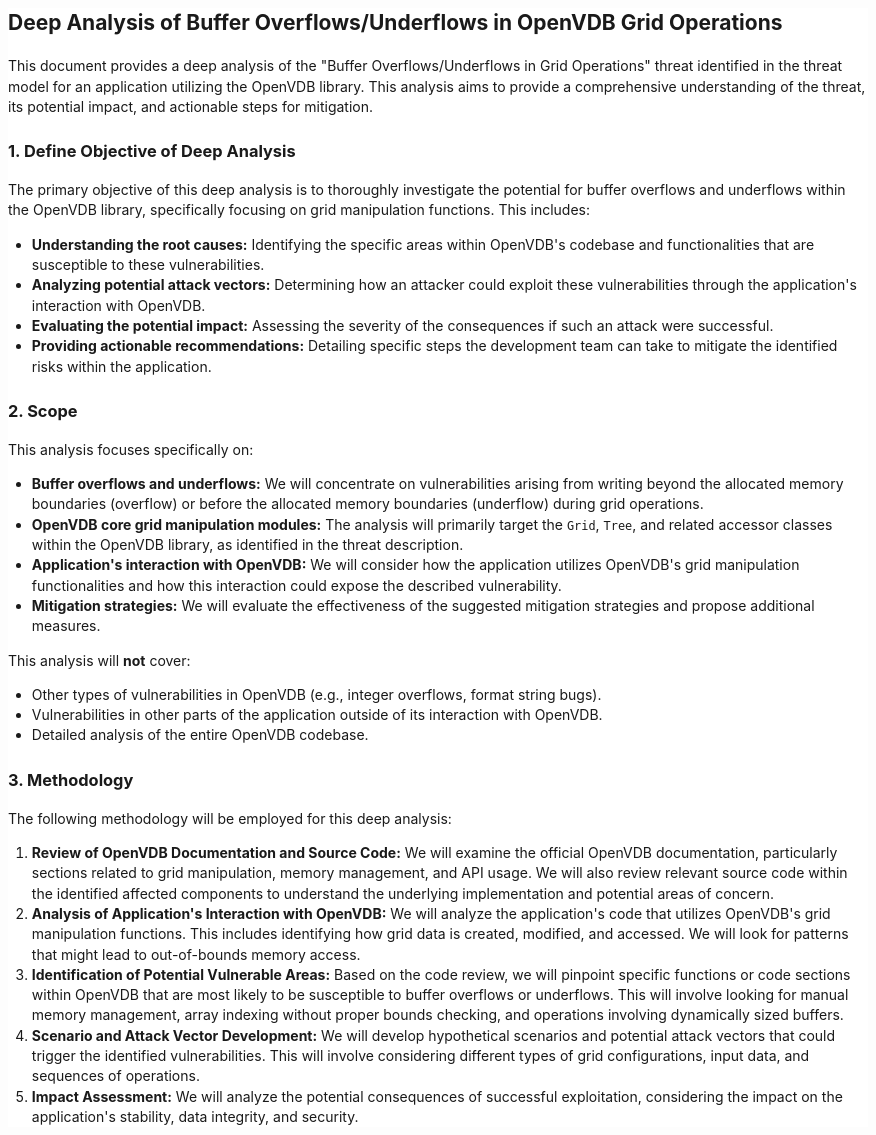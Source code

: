 ## Deep Analysis of Buffer Overflows/Underflows in OpenVDB Grid Operations

This document provides a deep analysis of the "Buffer Overflows/Underflows in Grid Operations" threat identified in the threat model for an application utilizing the OpenVDB library. This analysis aims to provide a comprehensive understanding of the threat, its potential impact, and actionable steps for mitigation.

### 1. Define Objective of Deep Analysis

The primary objective of this deep analysis is to thoroughly investigate the potential for buffer overflows and underflows within the OpenVDB library, specifically focusing on grid manipulation functions. This includes:

* **Understanding the root causes:** Identifying the specific areas within OpenVDB's codebase and functionalities that are susceptible to these vulnerabilities.
* **Analyzing potential attack vectors:** Determining how an attacker could exploit these vulnerabilities through the application's interaction with OpenVDB.
* **Evaluating the potential impact:**  Assessing the severity of the consequences if such an attack were successful.
* **Providing actionable recommendations:**  Detailing specific steps the development team can take to mitigate the identified risks within the application.

### 2. Scope

This analysis focuses specifically on:

* **Buffer overflows and underflows:**  We will concentrate on vulnerabilities arising from writing beyond the allocated memory boundaries (overflow) or before the allocated memory boundaries (underflow) during grid operations.
* **OpenVDB core grid manipulation modules:**  The analysis will primarily target the `Grid`, `Tree`, and related accessor classes within the OpenVDB library, as identified in the threat description.
* **Application's interaction with OpenVDB:** We will consider how the application utilizes OpenVDB's grid manipulation functionalities and how this interaction could expose the described vulnerability.
* **Mitigation strategies:**  We will evaluate the effectiveness of the suggested mitigation strategies and propose additional measures.

This analysis will **not** cover:

* Other types of vulnerabilities in OpenVDB (e.g., integer overflows, format string bugs).
* Vulnerabilities in other parts of the application outside of its interaction with OpenVDB.
* Detailed analysis of the entire OpenVDB codebase.

### 3. Methodology

The following methodology will be employed for this deep analysis:

1. **Review of OpenVDB Documentation and Source Code:**  We will examine the official OpenVDB documentation, particularly sections related to grid manipulation, memory management, and API usage. We will also review relevant source code within the identified affected components to understand the underlying implementation and potential areas of concern.
2. **Analysis of Application's Interaction with OpenVDB:** We will analyze the application's code that utilizes OpenVDB's grid manipulation functions. This includes identifying how grid data is created, modified, and accessed. We will look for patterns that might lead to out-of-bounds memory access.
3. **Identification of Potential Vulnerable Areas:** Based on the code review, we will pinpoint specific functions or code sections within OpenVDB that are most likely to be susceptible to buffer overflows or underflows. This will involve looking for manual memory management, array indexing without proper bounds checking, and operations involving dynamically sized buffers.
4. **Scenario and Attack Vector Development:** We will develop hypothetical scenarios and potential attack vectors that could trigger the identified vulnerabilities. This will involve considering different types of grid configurations, input data, and sequences of operations.
5. **Impact Assessment:** We will analyze the potential consequences of successful exploitation, considering the impact on the application's stability, data integrity, and security.